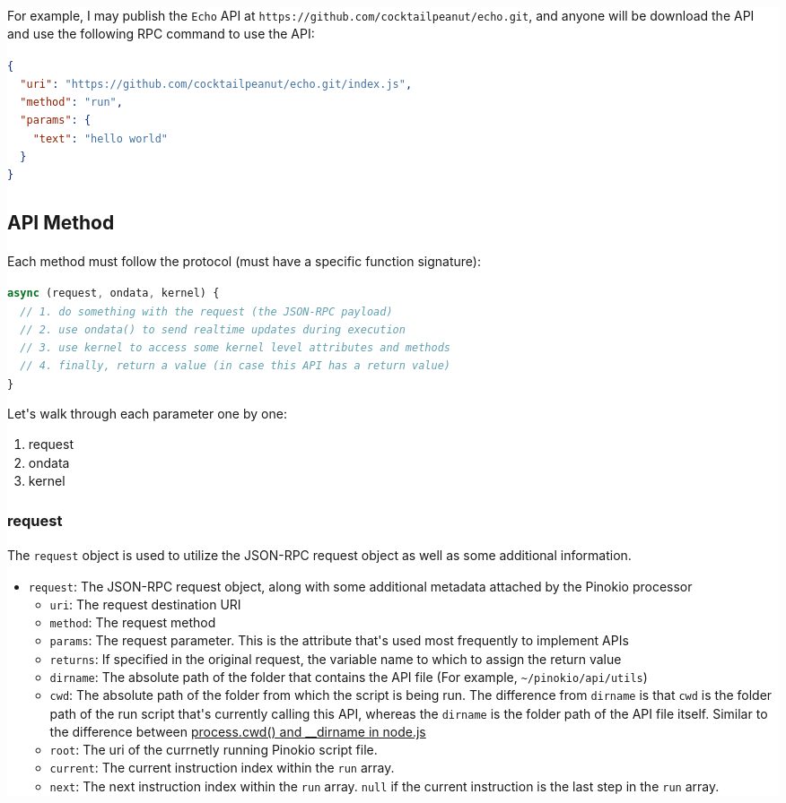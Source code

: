 For example, I may publish the `Echo` API at `https://github.com/cocktailpeanut/echo.git`, and anyone will be download the API and use the following RPC command to use the API:

```json
{
  "uri": "https://github.com/cocktailpeanut/echo.git/index.js",
  "method": "run",
  "params": {
    "text": "hello world"
  }
}
```


## API Method

Each method must follow the protocol (must have a specific function signature):

```javascript
async (request, ondata, kernel) {
  // 1. do something with the request (the JSON-RPC payload)
  // 2. use ondata() to send realtime updates during execution 
  // 3. use kernel to access some kernel level attributes and methods
  // 4. finally, return a value (in case this API has a return value)
}
```

Let's walk through each parameter one by one:

1. request
2. ondata
3. kernel

### request

The `request` object is used to utilize the JSON-RPC request object as well as some additional information.

- `request`: The JSON-RPC request object, along with some additional metadata attached by the Pinokio processor
  - `uri`: The request destination URI
  - `method`: The request method
  - `params`: The request parameter. This is the attribute that's used most frequently to implement APIs
  - `returns`: If specified in the original request, the variable name to which to assign the return value
  - `dirname`: The absolute path of the folder that contains the API file (For example, `~/pinokio/api/utils`)
  - `cwd`: The absolute path of the folder from which the script is being run. The difference from `dirname` is that `cwd` is the folder path of the run script that's currently calling this API, whereas the `dirname` is the folder path of the API file itself. Similar to the difference between [process.cwd() and __dirname in node.js](https://www.tutorialspoint.com/difference-between-process-cwd-and-dirname-in-nodejs)
  - `root`: The uri of the currnetly running Pinokio script file.
  - `current`: The current instruction index within the `run` array.
  - `next`: The next instruction index within the `run` array. `null` if the current instruction is the last step in the `run` array.
